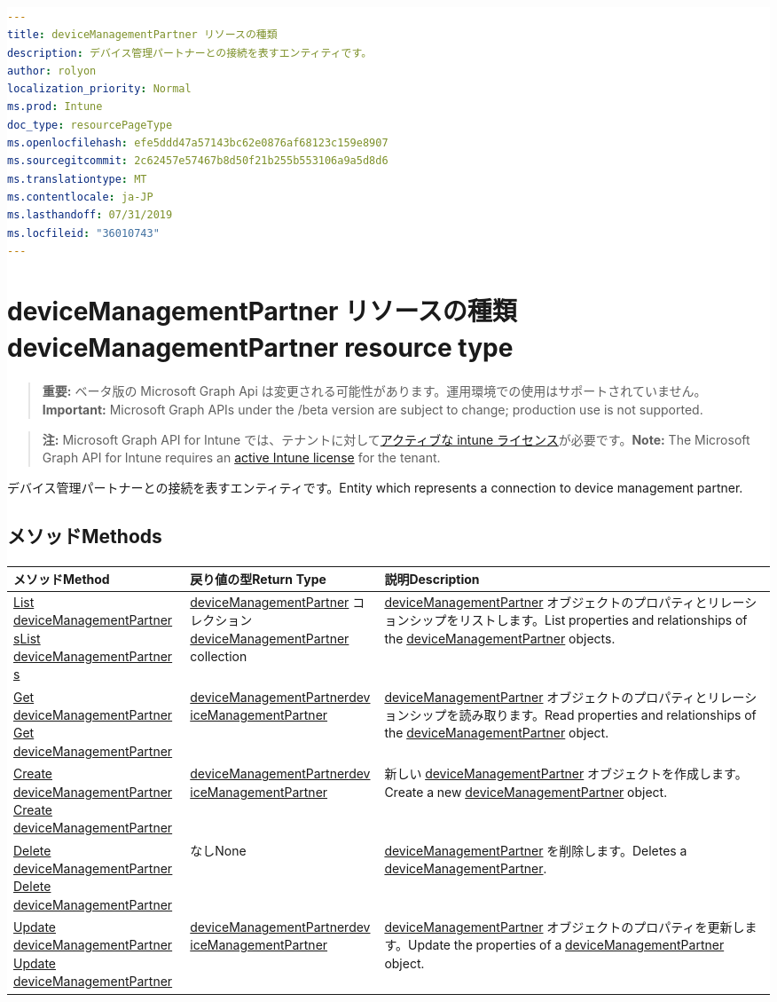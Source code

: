 ```yaml
---
title: deviceManagementPartner リソースの種類
description: デバイス管理パートナーとの接続を表すエンティティです。
author: rolyon
localization_priority: Normal
ms.prod: Intune
doc_type: resourcePageType
ms.openlocfilehash: efe5ddd47a57143bc62e0876af68123c159e8907
ms.sourcegitcommit: 2c62457e57467b8d50f21b255b553106a9a5d8d6
ms.translationtype: MT
ms.contentlocale: ja-JP
ms.lasthandoff: 07/31/2019
ms.locfileid: "36010743"
---
```

# <a name="devicemanagementpartner-resource-type"></a><span data-ttu-id="d936a-103">deviceManagementPartner リソースの種類</span><span class="sxs-lookup"><span data-stu-id="d936a-103">deviceManagementPartner resource type</span></span>

> <span data-ttu-id="d936a-104">**重要:** ベータ版の Microsoft Graph Api は変更される可能性があります。運用環境での使用はサポートされていません。</span><span class="sxs-lookup"><span data-stu-id="d936a-104">**Important:** Microsoft Graph APIs under the /beta version are subject to change; production use is not supported.</span></span>

> <span data-ttu-id="d936a-105">**注:** Microsoft Graph API for Intune では、テナントに対して[アクティブな intune ライセンス](https://go.microsoft.com/fwlink/?linkid=839381)が必要です。</span><span class="sxs-lookup"><span data-stu-id="d936a-105">**Note:** The Microsoft Graph API for Intune requires an [active Intune license](https://go.microsoft.com/fwlink/?linkid=839381) for the tenant.</span></span>

<span data-ttu-id="d936a-106">デバイス管理パートナーとの接続を表すエンティティです。</span><span class="sxs-lookup"><span data-stu-id="d936a-106">Entity which represents a connection to device management partner.</span></span>

## <a name="methods"></a><span data-ttu-id="d936a-107">メソッド</span><span class="sxs-lookup"><span data-stu-id="d936a-107">Methods</span></span>
|<span data-ttu-id="d936a-108">メソッド</span><span class="sxs-lookup"><span data-stu-id="d936a-108">Method</span></span>|<span data-ttu-id="d936a-109">戻り値の型</span><span class="sxs-lookup"><span data-stu-id="d936a-109">Return Type</span></span>|<span data-ttu-id="d936a-110">説明</span><span class="sxs-lookup"><span data-stu-id="d936a-110">Description</span></span>|
|:---|:---|:---|
|[<span data-ttu-id="d936a-111">List deviceManagementPartners</span><span class="sxs-lookup"><span data-stu-id="d936a-111">List deviceManagementPartners</span></span>](../api/intune-onboarding-devicemanagementpartner-list.md)|<span data-ttu-id="d936a-112">[deviceManagementPartner](../resources/intune-onboarding-devicemanagementpartner.md) コレクション</span><span class="sxs-lookup"><span data-stu-id="d936a-112">[deviceManagementPartner](../resources/intune-onboarding-devicemanagementpartner.md) collection</span></span>|<span data-ttu-id="d936a-113">[deviceManagementPartner](../resources/intune-onboarding-devicemanagementpartner.md) オブジェクトのプロパティとリレーションシップをリストします。</span><span class="sxs-lookup"><span data-stu-id="d936a-113">List properties and relationships of the [deviceManagementPartner](../resources/intune-onboarding-devicemanagementpartner.md) objects.</span></span>|
|[<span data-ttu-id="d936a-114">Get deviceManagementPartner</span><span class="sxs-lookup"><span data-stu-id="d936a-114">Get deviceManagementPartner</span></span>](../api/intune-onboarding-devicemanagementpartner-get.md)|[<span data-ttu-id="d936a-115">deviceManagementPartner</span><span class="sxs-lookup"><span data-stu-id="d936a-115">deviceManagementPartner</span></span>](../resources/intune-onboarding-devicemanagementpartner.md)|<span data-ttu-id="d936a-116">[deviceManagementPartner](../resources/intune-onboarding-devicemanagementpartner.md) オブジェクトのプロパティとリレーションシップを読み取ります。</span><span class="sxs-lookup"><span data-stu-id="d936a-116">Read properties and relationships of the [deviceManagementPartner](../resources/intune-onboarding-devicemanagementpartner.md) object.</span></span>|
|[<span data-ttu-id="d936a-117">Create deviceManagementPartner</span><span class="sxs-lookup"><span data-stu-id="d936a-117">Create deviceManagementPartner</span></span>](../api/intune-onboarding-devicemanagementpartner-create.md)|[<span data-ttu-id="d936a-118">deviceManagementPartner</span><span class="sxs-lookup"><span data-stu-id="d936a-118">deviceManagementPartner</span></span>](../resources/intune-onboarding-devicemanagementpartner.md)|<span data-ttu-id="d936a-119">新しい [deviceManagementPartner](../resources/intune-onboarding-devicemanagementpartner.md) オブジェクトを作成します。</span><span class="sxs-lookup"><span data-stu-id="d936a-119">Create a new [deviceManagementPartner](../resources/intune-onboarding-devicemanagementpartner.md) object.</span></span>|
|[<span data-ttu-id="d936a-120">Delete deviceManagementPartner</span><span class="sxs-lookup"><span data-stu-id="d936a-120">Delete deviceManagementPartner</span></span>](../api/intune-onboarding-devicemanagementpartner-delete.md)|<span data-ttu-id="d936a-121">なし</span><span class="sxs-lookup"><span data-stu-id="d936a-121">None</span></span>|<span data-ttu-id="d936a-122">[deviceManagementPartner](../resources/intune-onboarding-devicemanagementpartner.md) を削除します。</span><span class="sxs-lookup"><span data-stu-id="d936a-122">Deletes a [deviceManagementPartner](../resources/intune-onboarding-devicemanagementpartner.md).</span></span>|
|[<span data-ttu-id="d936a-123">Update deviceManagementPartner</span><span class="sxs-lookup"><span data-stu-id="d936a-123">Update deviceManagementPartner</span></span>](../api/intune-onboarding-devicemanagementpartner-update.md)|[<span data-ttu-id="d936a-124">deviceManagementPartner</span><span class="sxs-lookup"><span data-stu-id="d936a-124">deviceManagementPartner</span></span>](../resources/intune-onboarding-devicemanagementpartner.md)|<span data-ttu-id="d936a-125">[deviceManagementPartner](../resources/intune-onboarding-devicemanagementpartner.md) オブジェクトのプロパティを更新します。</span><span class="sxs-lookup"><span data-stu-id="d936a-125">Update the properties of a [deviceManagementPartner](../resources/intune-onboarding-devicemanagementpartner.md) object.</span></span>|

